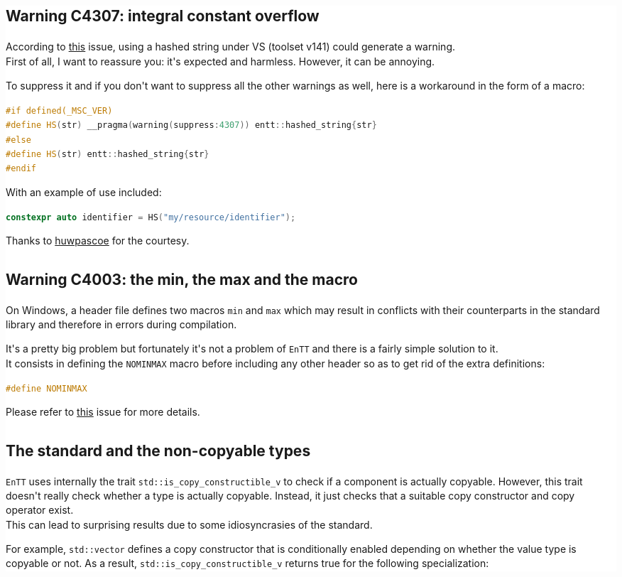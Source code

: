 ## Warning C4307: integral constant overflow

According to [this](https://github.com/skypjack/entt/issues/121) issue, using a
hashed string under VS (toolset v141) could generate a warning.<br/>
First of all, I want to reassure you: it's expected and harmless. However, it
can be annoying.

To suppress it and if you don't want to suppress all the other warnings as well,
here is a workaround in the form of a macro:

```cpp
#if defined(_MSC_VER)
#define HS(str) __pragma(warning(suppress:4307)) entt::hashed_string{str}
#else
#define HS(str) entt::hashed_string{str}
#endif
```

With an example of use included:

```cpp
constexpr auto identifier = HS("my/resource/identifier");
```

Thanks to [huwpascoe](https://github.com/huwpascoe) for the courtesy.

## Warning C4003: the min, the max and the macro

On Windows, a header file defines two macros `min` and `max` which may result in
conflicts with their counterparts in the standard library and therefore in
errors during compilation.

It's a pretty big problem but fortunately it's not a problem of `EnTT` and there
is a fairly simple solution to it.<br/>
It consists in defining the `NOMINMAX` macro before including any other header
so as to get rid of the extra definitions:

```cpp
#define NOMINMAX
```

Please refer to [this](https://github.com/skypjack/entt/issues/96) issue for
more details.

## The standard and the non-copyable types

`EnTT` uses internally the trait `std::is_copy_constructible_v` to check if a
component is actually copyable. However, this trait doesn't really check whether
a type is actually copyable. Instead, it just checks that a suitable copy
constructor and copy operator exist.<br/>
This can lead to surprising results due to some idiosyncrasies of the standard.

For example, `std::vector` defines a copy constructor that is conditionally
enabled depending on whether the value type is copyable or not. As a result,
`std::is_copy_constructible_v` returns true for the following specialization:

